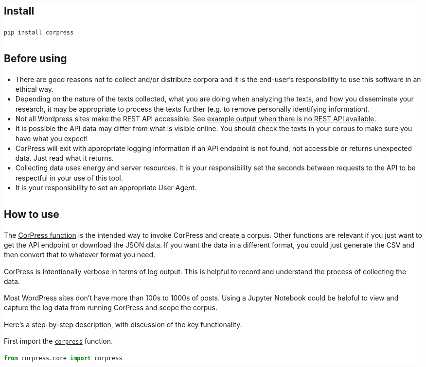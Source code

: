 ## Install

``` sh
pip install corpress
```

## Before using

- There are good reasons not to collect and/or distribute corpora and it
  is the end-user’s responsibility to use this software in an ethical
  way.  
- Depending on the nature of the texts collected, what you are doing
  when analyzing the texts, and how you disseminate your research, it
  may be appropriate to process the texts further (e.g. to remove
  personally identifying information).  
- Not all Wordpress sites make the REST API accessible. See [example
  output when there is no REST API available](#no-rest-api-available).  
- It is possible the API data may differ from what is visible online.
  You should check the texts in your corpus to make sure you have what
  you expect!  
- CorPress will exit with appropriate logging information if an API
  endpoint is not found, not accessible or returns unexpected data. Just
  read what it returns.  
- Collecting data uses energy and server resources. It is your
  responsibility set the seconds between requests to the API to be
  respectful in your use of this tool.  
- It is your responsibility to [set an appropriate User
  Agent](#set-an-appropriate-user-agent).

## How to use

The [CorPress function](https://geoffford.nz/corpress/core#corpress) is
the intended way to invoke CorPress and create a corpus. Other functions
are relevant if you just want to get the API endpoint or download the
JSON data. If you want the data in a different format, you could just
generate the CSV and then convert that to whatever format you need.

CorPress is intentionally verbose in terms of log output. This is
helpful to record and understand the process of collecting the data.

Most WordPress sites don’t have more than 100s to 1000s of posts. Using
a Jupyter Notebook could be helpful to view and capture the log data
from running CorPress and scope the corpus.

Here’s a step-by-step description, with discussion of the key
functionality.

First import the
[`corpress`](https://geoffford.nz/corpress/core.html#corpress) function.

``` python
from corpress.core import corpress
```
